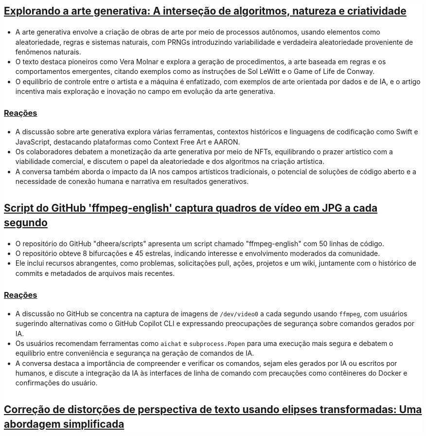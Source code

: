 ## [Explorando a arte generativa: A interseção de algoritmos, natureza e criatividade](https://www.amygoodchild.com/blog/what-is-generative-art)

- A arte generativa envolve a criação de obras de arte por meio de processos autônomos, usando elementos como aleatoriedade, regras e sistemas naturais, com PRNGs introduzindo variabilidade e verdadeira aleatoriedade proveniente de fenômenos naturais.
- O texto destaca pioneiros como Vera Molnar e explora a geração de procedimentos, a arte baseada em regras e os comportamentos emergentes, citando exemplos como as instruções de Sol LeWitt e o Game of Life de Conway.
- O equilíbrio de controle entre o artista e a máquina é enfatizado, com exemplos de arte orientada por dados e de IA, e o artigo incentiva mais exploração e inovação no campo em evolução da arte generativa.

### [Reações](https://news.ycombinator.com/item?id=40410603)

- A discussão sobre arte generativa explora várias ferramentas, contextos históricos e linguagens de codificação como Swift e JavaScript, destacando plataformas como Context Free Art e AARON.
- Os colaboradores debatem a monetização da arte generativa por meio de NFTs, equilibrando o prazer artístico com a viabilidade comercial, e discutem o papel da aleatoriedade e dos algoritmos na criação artística.
- A conversa também aborda o impacto da IA nos campos artísticos tradicionais, o potencial de soluções de código aberto e a necessidade de conexão humana e narrativa em resultados generativos.

## [Script do GitHub 'ffmpeg-english' captura quadros de vídeo em JPG a cada segundo](https://github.com/dheera/scripts/blob/master/ffmpeg-english)

- O repositório do GitHub "dheera/scripts" apresenta um script chamado "ffmpeg-english" com 50 linhas de código.
- O repositório obteve 8 bifurcações e 45 estrelas, indicando interesse e envolvimento moderados da comunidade.
- Ele inclui recursos abrangentes, como problemas, solicitações pull, ações, projetos e um wiki, juntamente com o histórico de commits e metadados de arquivos mais recentes.

### [Reações](https://news.ycombinator.com/item?id=40410637)

- A discussão no GitHub se concentra na captura de imagens de `/dev/video0` a cada segundo usando `ffmpeg`, com usuários sugerindo alternativas como o GitHub Copilot CLI e expressando preocupações de segurança sobre comandos gerados por IA.
- Os usuários recomendam ferramentas como `aichat` e `subprocess.Popen` para uma execução mais segura e debatem o equilíbrio entre conveniência e segurança na geração de comandos de IA.
- A conversa destaca a importância de compreender e verificar os comandos, sejam eles gerados por IA ou escritos por humanos, e discute a integração da IA às interfaces de linha de comando com precauções como contêineres do Docker e confirmações do usuário.

## [Correção de distorções de perspectiva de texto usando elipses transformadas: Uma abordagem simplificada](https://mzucker.github.io/2016/10/11/unprojecting-text-with-ellipses.html)
